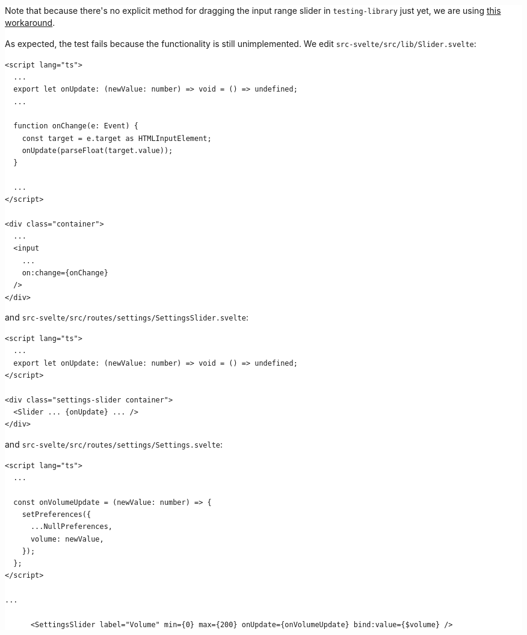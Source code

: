 Note that because there's no explicit method for dragging the input range slider in `testing-library` just yet, we are using [this workaround](https://github.com/testing-library/user-event/issues/871#issuecomment-1059317998).

As expected, the test fails because the functionality is still unimplemented. We edit `src-svelte/src/lib/Slider.svelte`:

```svelte
<script lang="ts">
  ...
  export let onUpdate: (newValue: number) => void = () => undefined;
  ...

  function onChange(e: Event) {
    const target = e.target as HTMLInputElement;
    onUpdate(parseFloat(target.value));
  }

  ...
</script>

<div class="container">
  ...
  <input
    ...
    on:change={onChange}
  />
</div>
```

and `src-svelte/src/routes/settings/SettingsSlider.svelte`:

```svelte
<script lang="ts">
  ...
  export let onUpdate: (newValue: number) => void = () => undefined;
</script>

<div class="settings-slider container">
  <Slider ... {onUpdate} ... />
</div>
```

and `src-svelte/src/routes/settings/Settings.svelte`:

```svelte
<script lang="ts">
  ...

  const onVolumeUpdate = (newValue: number) => {
    setPreferences({
      ...NullPreferences,
      volume: newValue,
    });
  };
</script>

...

      <SettingsSlider label="Volume" min={0} max={200} onUpdate={onVolumeUpdate} bind:value={$volume} />
```
